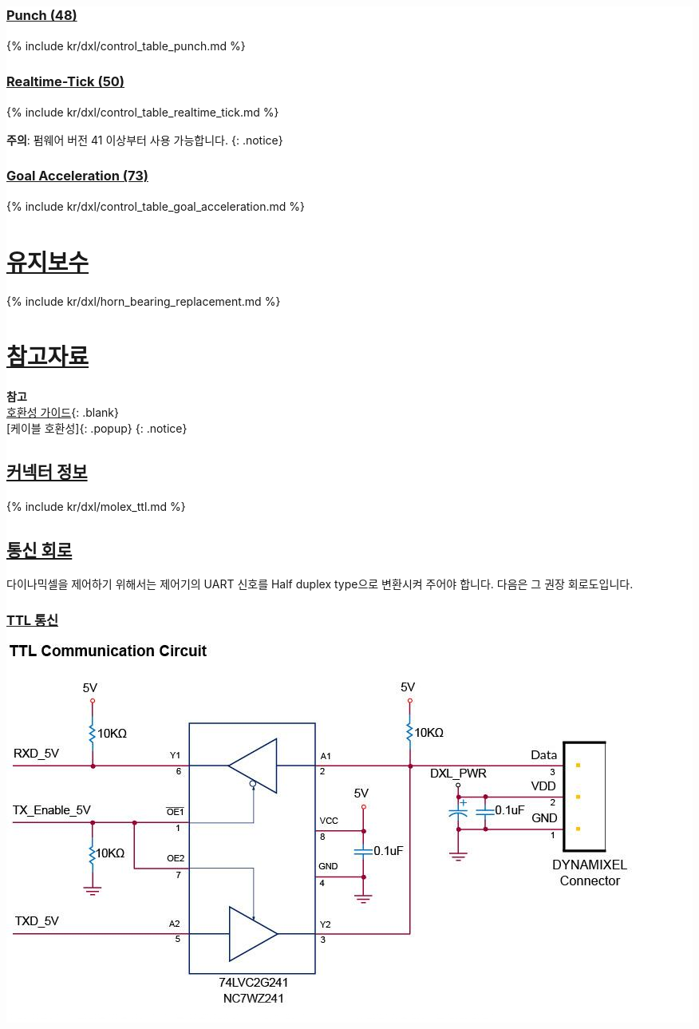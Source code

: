 ### <a name="punch"></a>**[Punch (48)](#punch-48)**
{% include kr/dxl/control_table_punch.md %}

### <a name="realtime-tick"></a>**[Realtime-Tick (50)](#realtime-tick-50)**
{% include kr/dxl/control_table_realtime_tick.md %}

**주의**: 펌웨어 버전 41 이상부터 사용 가능합니다.
{: .notice}

### <a name="goal-acceleration"></a>**[Goal Acceleration (73)](#goal-acceleration-73)**
{% include kr/dxl/control_table_goal_acceleration.md %}

# [유지보수](#유지보수)

{% include kr/dxl/horn_bearing_replacement.md %}

# [참고자료](#참고자료)

**참고**  
[호환성 가이드]{: .blank}  
[케이블 호환성]{: .popup}
{: .notice}

## [커넥터 정보](#커넥터-정보)
{% include kr/dxl/molex_ttl.md %}

## [통신 회로](#통신-회로)
다이나믹셀을 제어하기 위해서는 제어기의 UART 신호를 Half duplex type으로 변환시켜 주어야 합니다. 다음은 그 권장 회로도입니다.

### [TTL 통신](#ttl-통신)
![](/assets/images/dxl/ttl_circuit.png)


[호환성 가이드]: http://www.robotis.com/service/compatibility_table.php?cate=d